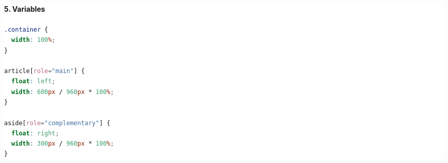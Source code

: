 #### 5. Variables

```css
.container {
  width: 100%;
}

article[role="main"] {
  float: left;
  width: 600px / 960px * 100%;
}

aside[role="complementary"] {
  float: right;
  width: 300px / 960px * 100%;
}
```